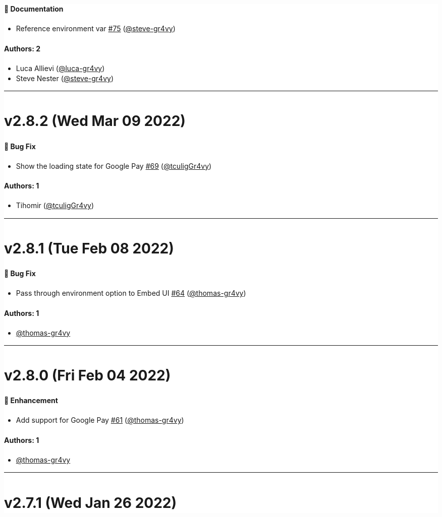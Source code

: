#### 📝 Documentation

- Reference environment var [#75](https://github.com/gr4vy/gr4vy-embed/pull/75) ([@steve-gr4vy](https://github.com/steve-gr4vy))

#### Authors: 2

- Luca Allievi ([@luca-gr4vy](https://github.com/luca-gr4vy))
- Steve Nester ([@steve-gr4vy](https://github.com/steve-gr4vy))

---

# v2.8.2 (Wed Mar 09 2022)

#### 🐛 Bug Fix

- Show the loading state for Google Pay [#69](https://github.com/gr4vy/gr4vy-embed/pull/69) ([@tculigGr4vy](https://github.com/tculigGr4vy))

#### Authors: 1

- Tihomir ([@tculigGr4vy](https://github.com/tculigGr4vy))

---

# v2.8.1 (Tue Feb 08 2022)

#### 🐛 Bug Fix

- Pass through environment option to Embed UI [#64](https://github.com/gr4vy/gr4vy-embed/pull/64) ([@thomas-gr4vy](https://github.com/thomas-gr4vy))

#### Authors: 1

- [@thomas-gr4vy](https://github.com/thomas-gr4vy)

---

# v2.8.0 (Fri Feb 04 2022)

#### 🚀 Enhancement

- Add support for Google Pay [#61](https://github.com/gr4vy/gr4vy-embed/pull/61) ([@thomas-gr4vy](https://github.com/thomas-gr4vy))

#### Authors: 1

- [@thomas-gr4vy](https://github.com/thomas-gr4vy)

---

# v2.7.1 (Wed Jan 26 2022)
